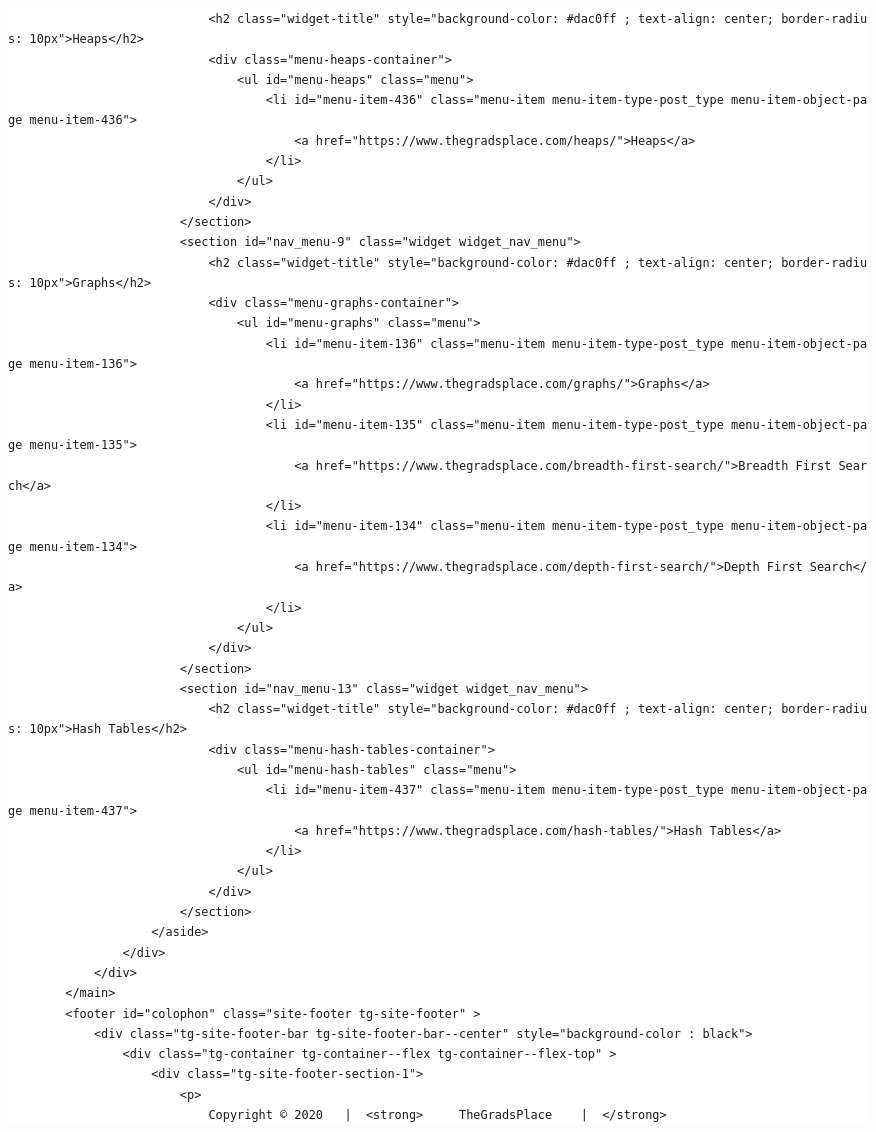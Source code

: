                                 <h2 class="widget-title" style="background-color: #dac0ff ; text-align: center; border-radius: 10px">Heaps</h2>
                                <div class="menu-heaps-container">
                                    <ul id="menu-heaps" class="menu">
                                        <li id="menu-item-436" class="menu-item menu-item-type-post_type menu-item-object-page menu-item-436">
                                            <a href="https://www.thegradsplace.com/heaps/">Heaps</a>
                                        </li>
                                    </ul>
                                </div>
                            </section>
                            <section id="nav_menu-9" class="widget widget_nav_menu">
                                <h2 class="widget-title" style="background-color: #dac0ff ; text-align: center; border-radius: 10px">Graphs</h2>
                                <div class="menu-graphs-container">
                                    <ul id="menu-graphs" class="menu">
                                        <li id="menu-item-136" class="menu-item menu-item-type-post_type menu-item-object-page menu-item-136">
                                            <a href="https://www.thegradsplace.com/graphs/">Graphs</a>
                                        </li>
                                        <li id="menu-item-135" class="menu-item menu-item-type-post_type menu-item-object-page menu-item-135">
                                            <a href="https://www.thegradsplace.com/breadth-first-search/">Breadth First Search</a>
                                        </li>
                                        <li id="menu-item-134" class="menu-item menu-item-type-post_type menu-item-object-page menu-item-134">
                                            <a href="https://www.thegradsplace.com/depth-first-search/">Depth First Search</a>
                                        </li>
                                    </ul>
                                </div>
                            </section>
                            <section id="nav_menu-13" class="widget widget_nav_menu">
                                <h2 class="widget-title" style="background-color: #dac0ff ; text-align: center; border-radius: 10px">Hash Tables</h2>
                                <div class="menu-hash-tables-container">
                                    <ul id="menu-hash-tables" class="menu">
                                        <li id="menu-item-437" class="menu-item menu-item-type-post_type menu-item-object-page menu-item-437">
                                            <a href="https://www.thegradsplace.com/hash-tables/">Hash Tables</a>
                                        </li>
                                    </ul>
                                </div>
                            </section>
                        </aside>
                    </div>
                </div>
            </main>
            <footer id="colophon" class="site-footer tg-site-footer" >
                <div class="tg-site-footer-bar tg-site-footer-bar--center" style="background-color : black">
                    <div class="tg-container tg-container--flex tg-container--flex-top" >
                        <div class="tg-site-footer-section-1">
                            <p>
                                Copyright © 2020   |  <strong>     TheGradsPlace    |  </strong>
                                 